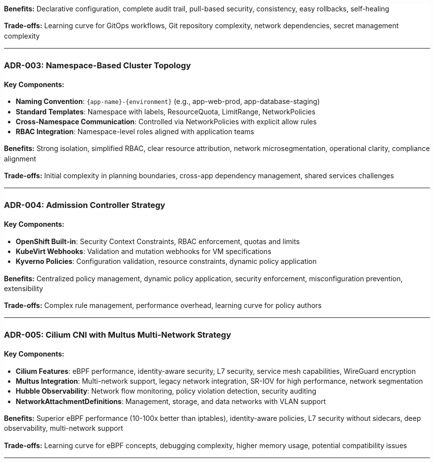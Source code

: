**Benefits:** Declarative configuration, complete audit trail, pull-based security, consistency, easy rollbacks, self-healing

**Trade-offs:** Learning curve for GitOps workflows, Git repository complexity, network dependencies, secret management complexity

---

### ADR-003: Namespace-Based Cluster Topology

**Key Components:**
- **Naming Convention**: `{app-name}-{environment}` (e.g., app-web-prod, app-database-staging)
- **Standard Templates**: Namespace with labels, ResourceQuota, LimitRange, NetworkPolicies
- **Cross-Namespace Communication**: Controlled via NetworkPolicies with explicit allow rules
- **RBAC Integration**: Namespace-level roles aligned with application teams

**Benefits:** Strong isolation, simplified RBAC, clear resource attribution, network microsegmentation, operational clarity, compliance alignment

**Trade-offs:** Initial complexity in planning boundaries, cross-app dependency management, shared services challenges

---

### ADR-004: Admission Controller Strategy

**Key Components:**
- **OpenShift Built-in**: Security Context Constraints, RBAC enforcement, quotas and limits
- **KubeVirt Webhooks**: Validation and mutation webhooks for VM specifications
- **Kyverno Policies**: Configuration validation, resource constraints, dynamic policy application

**Benefits:** Centralized policy management, dynamic policy application, security enforcement, misconfiguration prevention, extensibility

**Trade-offs:** Complex rule management, performance overhead, learning curve for policy authors

---

### ADR-005: Cilium CNI with Multus Multi-Network Strategy

**Key Components:**
- **Cilium Features**: eBPF performance, identity-aware security, L7 security, service mesh capabilities, WireGuard encryption
- **Multus Integration**: Multi-network support, legacy network integration, SR-IOV for high performance, network segmentation
- **Hubble Observability**: Network flow monitoring, policy violation detection, security auditing
- **NetworkAttachmentDefinitions**: Management, storage, and data networks with VLAN support

**Benefits:** Superior eBPF performance (10-100x better than iptables), identity-aware policies, L7 security without sidecars, deep observability, multi-network support

**Trade-offs:** Learning curve for eBPF concepts, debugging complexity, higher memory usage, potential compatibility issues

---
